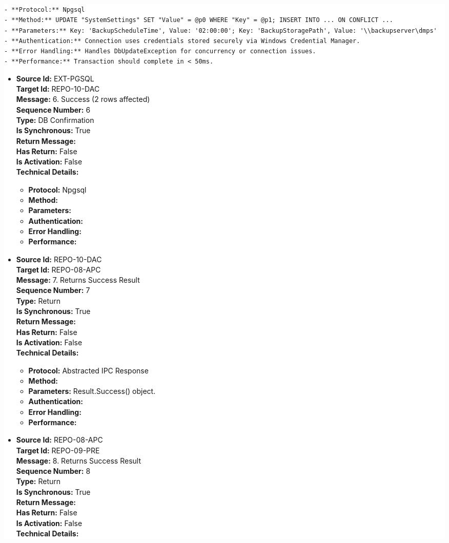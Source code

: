     - **Protocol:** Npgsql
    - **Method:** UPDATE "SystemSettings" SET "Value" = @p0 WHERE "Key" = @p1; INSERT INTO ... ON CONFLICT ...
    - **Parameters:** Key: 'BackupScheduleTime', Value: '02:00:00'; Key: 'BackupStoragePath', Value: '\\backupserver\dmps'
    - **Authentication:** Connection uses credentials stored securely via Windows Credential Manager.
    - **Error Handling:** Handles DbUpdateException for concurrency or connection issues.
    - **Performance:** Transaction should complete in < 50ms.
    
- **Source Id:** EXT-PGSQL  
**Target Id:** REPO-10-DAC  
**Message:** 6. Success (2 rows affected)  
**Sequence Number:** 6  
**Type:** DB Confirmation  
**Is Synchronous:** True  
**Return Message:**   
**Has Return:** False  
**Is Activation:** False  
**Technical Details:**
    
    - **Protocol:** Npgsql
    - **Method:** 
    - **Parameters:** 
    - **Authentication:** 
    - **Error Handling:** 
    - **Performance:** 
    
- **Source Id:** REPO-10-DAC  
**Target Id:** REPO-08-APC  
**Message:** 7. Returns Success Result  
**Sequence Number:** 7  
**Type:** Return  
**Is Synchronous:** True  
**Return Message:**   
**Has Return:** False  
**Is Activation:** False  
**Technical Details:**
    
    - **Protocol:** Abstracted IPC Response
    - **Method:** 
    - **Parameters:** Result.Success() object.
    - **Authentication:** 
    - **Error Handling:** 
    - **Performance:** 
    
- **Source Id:** REPO-08-APC  
**Target Id:** REPO-09-PRE  
**Message:** 8. Returns Success Result  
**Sequence Number:** 8  
**Type:** Return  
**Is Synchronous:** True  
**Return Message:**   
**Has Return:** False  
**Is Activation:** False  
**Technical Details:**
    